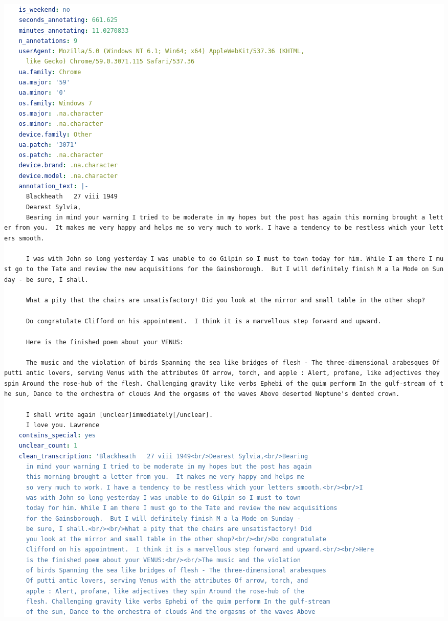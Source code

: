 ```yaml
    is_weekend: no
    seconds_annotating: 661.625
    minutes_annotating: 11.0270833
    n_annotations: 9
    userAgent: Mozilla/5.0 (Windows NT 6.1; Win64; x64) AppleWebKit/537.36 (KHTML,
      like Gecko) Chrome/59.0.3071.115 Safari/537.36
    ua.family: Chrome
    ua.major: '59'
    ua.minor: '0'
    os.family: Windows 7
    os.major: .na.character
    os.minor: .na.character
    device.family: Other
    ua.patch: '3071'
    os.patch: .na.character
    device.brand: .na.character
    device.model: .na.character
    annotation_text: |-
      Blackheath   27 viii 1949
      Dearest Sylvia,
      Bearing in mind your warning I tried to be moderate in my hopes but the post has again this morning brought a letter from you.  It makes me very happy and helps me so very much to work. I have a tendency to be restless which your letters smooth.

      I was with John so long yesterday I was unable to do Gilpin so I must to town today for him. While I am there I must go to the Tate and review the new acquisitions for the Gainsborough.  But I will definitely finish M a la Mode on Sunday - be sure, I shall.

      What a pity that the chairs are unsatisfactory! Did you look at the mirror and small table in the other shop?

      Do congratulate Clifford on his appointment.  I think it is a marvellous step forward and upward.

      Here is the finished poem about your VENUS:

      The music and the violation of birds Spanning the sea like bridges of flesh - The three-dimensional arabesques Of putti antic lovers, serving Venus with the attributes Of arrow, torch, and apple : Alert, profane, like adjectives they spin Around the rose-hub of the flesh. Challenging gravity like verbs Ephebi of the quim perform In the gulf-stream of the sun, Dance to the orchestra of clouds And the orgasms of the waves Above deserted Neptune's dented crown.

      I shall write again [unclear]immediately[/unclear].
      I love you. Lawrence
    contains_special: yes
    unclear_count: 1
    clean_transcription: 'Blackheath   27 viii 1949<br/>Dearest Sylvia,<br/>Bearing
      in mind your warning I tried to be moderate in my hopes but the post has again
      this morning brought a letter from you.  It makes me very happy and helps me
      so very much to work. I have a tendency to be restless which your letters smooth.<br/><br/>I
      was with John so long yesterday I was unable to do Gilpin so I must to town
      today for him. While I am there I must go to the Tate and review the new acquisitions
      for the Gainsborough.  But I will definitely finish M a la Mode on Sunday -
      be sure, I shall.<br/><br/>What a pity that the chairs are unsatisfactory! Did
      you look at the mirror and small table in the other shop?<br/><br/>Do congratulate
      Clifford on his appointment.  I think it is a marvellous step forward and upward.<br/><br/>Here
      is the finished poem about your VENUS:<br/><br/>The music and the violation
      of birds Spanning the sea like bridges of flesh - The three-dimensional arabesques
      Of putti antic lovers, serving Venus with the attributes Of arrow, torch, and
      apple : Alert, profane, like adjectives they spin Around the rose-hub of the
      flesh. Challenging gravity like verbs Ephebi of the quim perform In the gulf-stream
      of the sun, Dance to the orchestra of clouds And the orgasms of the waves Above
```